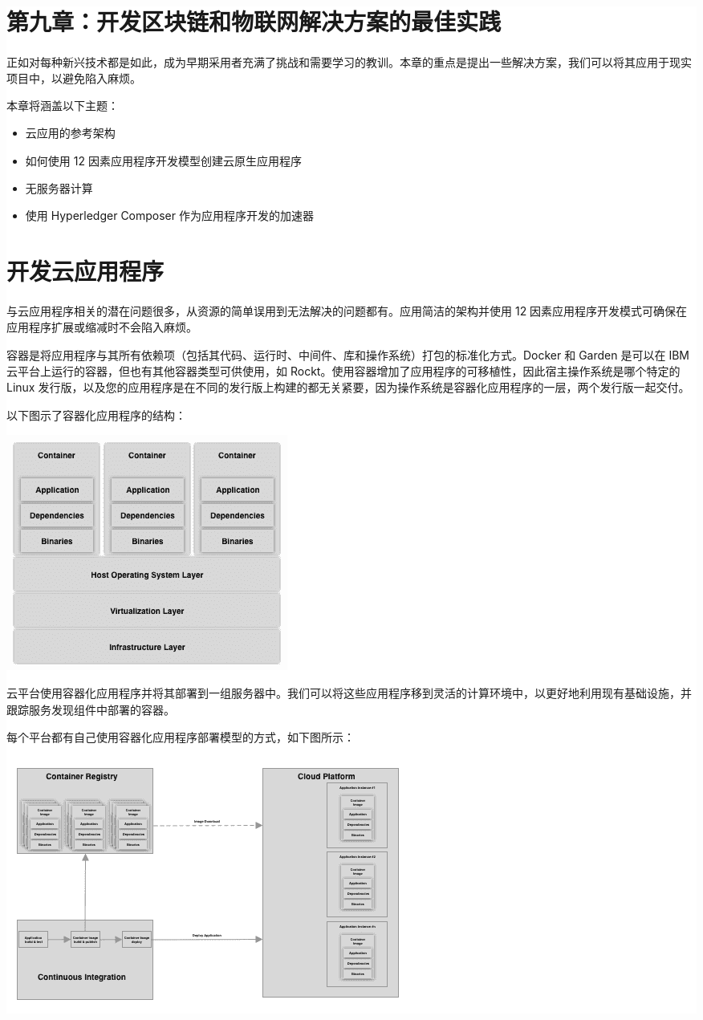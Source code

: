 # 第九章：开发区块链和物联网解决方案的最佳实践

正如对每种新兴技术都是如此，成为早期采用者充满了挑战和需要学习的教训。本章的重点是提出一些解决方案，我们可以将其应用于现实项目中，以避免陷入麻烦。

本章将涵盖以下主题：

+   云应用的参考架构

+   如何使用 12 因素应用程序开发模型创建云原生应用程序

+   无服务器计算

+   使用 Hyperledger Composer 作为应用程序开发的加速器

# 开发云应用程序

与云应用程序相关的潜在问题很多，从资源的简单误用到无法解决的问题都有。应用简洁的架构并使用 12 因素应用程序开发模式可确保在应用程序扩展或缩减时不会陷入麻烦。

容器是将应用程序与其所有依赖项（包括其代码、运行时、中间件、库和操作系统）打包的标准化方式。Docker 和 Garden 是可以在 IBM 云平台上运行的容器，但也有其他容器类型可供使用，如 Rockt。使用容器增加了应用程序的可移植性，因此宿主操作系统是哪个特定的 Linux 发行版，以及您的应用程序是在不同的发行版上构建的都无关紧要，因为操作系统是容器化应用程序的一层，两个发行版一起交付。

以下图示了容器化应用程序的结构：

![](img/541c3b3a-f9d1-4180-9ed1-e0055743938f.png)

云平台使用容器化应用程序并将其部署到一组服务器中。我们可以将这些应用程序移到灵活的计算环境中，以更好地利用现有基础设施，并跟踪服务发现组件中部署的容器。

每个平台都有自己使用容器化应用程序部署模型的方式，如下图所示：

![](img/67db951b-b353-4f94-8d2e-fb8bf81b4578.png)

